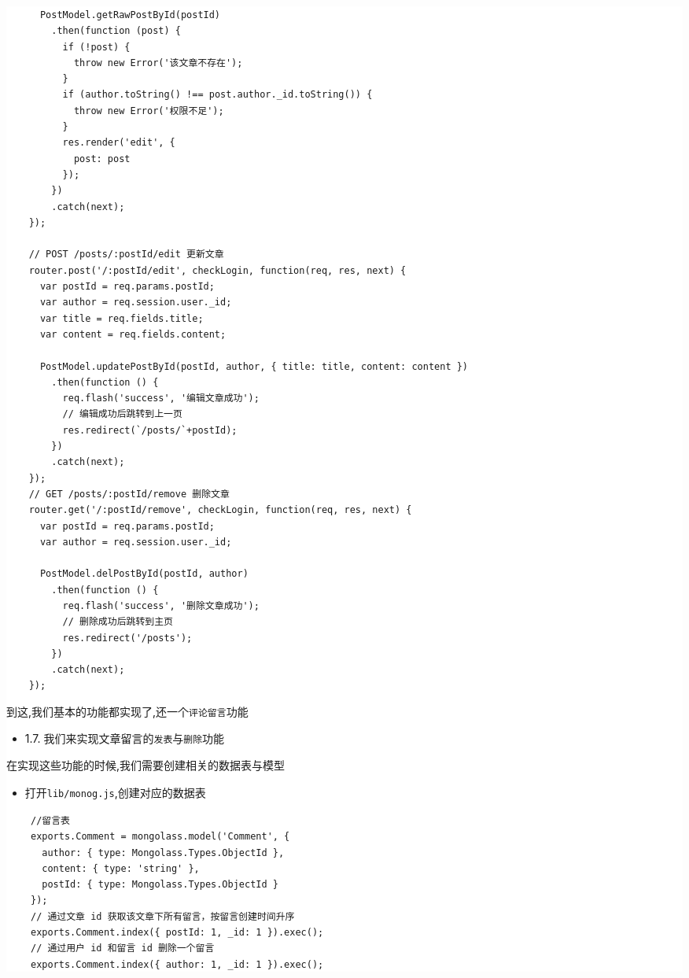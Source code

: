 		  PostModel.getRawPostById(postId)
		    .then(function (post) {
		      if (!post) {
		        throw new Error('该文章不存在');
		      }
		      if (author.toString() !== post.author._id.toString()) {
		        throw new Error('权限不足');
		      }
		      res.render('edit', {
		        post: post
		      });
		    })
		    .catch(next);
		});
		
		// POST /posts/:postId/edit 更新文章
		router.post('/:postId/edit', checkLogin, function(req, res, next) {
		  var postId = req.params.postId;
		  var author = req.session.user._id;
		  var title = req.fields.title;
		  var content = req.fields.content;
		
		  PostModel.updatePostById(postId, author, { title: title, content: content })
		    .then(function () {
		      req.flash('success', '编辑文章成功');
		      // 编辑成功后跳转到上一页
		      res.redirect(`/posts/`+postId);
		    })
		    .catch(next);
		});
		// GET /posts/:postId/remove 删除文章
		router.get('/:postId/remove', checkLogin, function(req, res, next) {
		  var postId = req.params.postId;
		  var author = req.session.user._id;
		
		  PostModel.delPostById(postId, author)
		    .then(function () {
		      req.flash('success', '删除文章成功');
		      // 删除成功后跳转到主页
		      res.redirect('/posts');
		    })
		    .catch(next);
		});
		

到这,我们基本的功能都实现了,还一个`评论留言`功能

-  1.7. 我们来实现文章留言的`发表`与`删除`功能

在实现这些功能的时候,我们需要创建相关的数据表与模型

-  打开`lib/monog.js`,创建对应的数据表

		
		//留言表
		exports.Comment = mongolass.model('Comment', {
		  author: { type: Mongolass.Types.ObjectId },
		  content: { type: 'string' },
		  postId: { type: Mongolass.Types.ObjectId }
		});
		// 通过文章 id 获取该文章下所有留言，按留言创建时间升序
		exports.Comment.index({ postId: 1, _id: 1 }).exec();
		// 通过用户 id 和留言 id 删除一个留言
		exports.Comment.index({ author: 1, _id: 1 }).exec();
